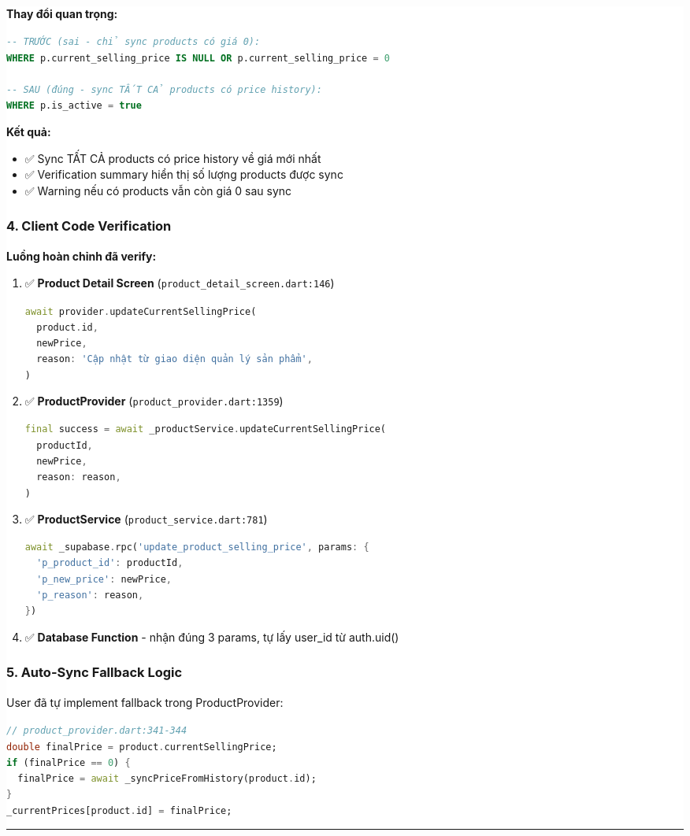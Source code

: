 **Thay đổi quan trọng:**
```sql
-- TRƯỚC (sai - chỉ sync products có giá 0):
WHERE p.current_selling_price IS NULL OR p.current_selling_price = 0

-- SAU (đúng - sync TẤT CẢ products có price history):
WHERE p.is_active = true
```

**Kết quả:**
- ✅ Sync TẤT CẢ products có price history về giá mới nhất
- ✅ Verification summary hiển thị số lượng products được sync
- ✅ Warning nếu có products vẫn còn giá 0 sau sync

### **4. Client Code Verification**

**Luồng hoàn chỉnh đã verify:**
1. ✅ **Product Detail Screen** (`product_detail_screen.dart:146`)
   ```dart
   await provider.updateCurrentSellingPrice(
     product.id,
     newPrice,
     reason: 'Cập nhật từ giao diện quản lý sản phẩm',
   )
   ```

2. ✅ **ProductProvider** (`product_provider.dart:1359`)
   ```dart
   final success = await _productService.updateCurrentSellingPrice(
     productId,
     newPrice,
     reason: reason,
   )
   ```

3. ✅ **ProductService** (`product_service.dart:781`)
   ```dart
   await _supabase.rpc('update_product_selling_price', params: {
     'p_product_id': productId,
     'p_new_price': newPrice,
     'p_reason': reason,
   })
   ```

4. ✅ **Database Function** - nhận đúng 3 params, tự lấy user_id từ auth.uid()

### **5. Auto-Sync Fallback Logic**

User đã tự implement fallback trong ProductProvider:
```dart
// product_provider.dart:341-344
double finalPrice = product.currentSellingPrice;
if (finalPrice == 0) {
  finalPrice = await _syncPriceFromHistory(product.id);
}
_currentPrices[product.id] = finalPrice;
```

---